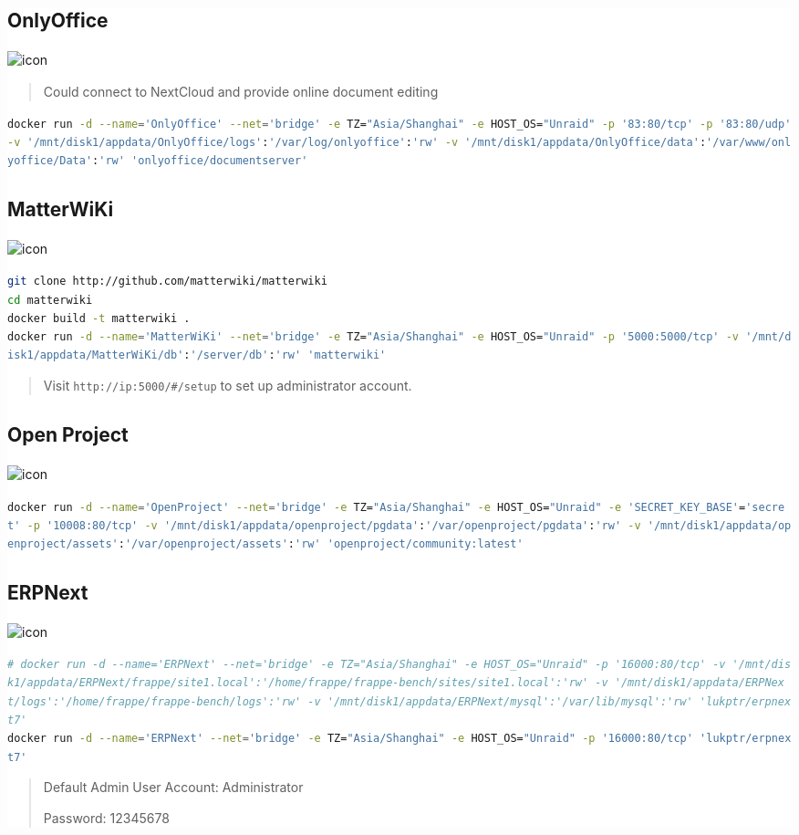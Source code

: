 ## OnlyOffice

![icon](https://avatars1.githubusercontent.com/u/1426033?s=200&v=4)

> Could connect to NextCloud and provide online document editing

```bash
docker run -d --name='OnlyOffice' --net='bridge' -e TZ="Asia/Shanghai" -e HOST_OS="Unraid" -p '83:80/tcp' -p '83:80/udp' -v '/mnt/disk1/appdata/OnlyOffice/logs':'/var/log/onlyoffice':'rw' -v '/mnt/disk1/appdata/OnlyOffice/data':'/var/www/onlyoffice/Data':'rw' 'onlyoffice/documentserver'
```

## MatterWiKi

![icon](http://matterwiki.com/assets/logo.png)

```bash
git clone http://github.com/matterwiki/matterwiki
cd matterwiki
docker build -t matterwiki .
docker run -d --name='MatterWiKi' --net='bridge' -e TZ="Asia/Shanghai" -e HOST_OS="Unraid" -p '5000:5000/tcp' -v '/mnt/disk1/appdata/MatterWiKi/db':'/server/db':'rw' 'matterwiki'
```

> Visit `http://ip:5000/#/setup` to set up administrator account.

## Open Project

![icon](https://secure.gravatar.com/avatar/acd15bc2006a09325df72b6a6223c5ec.jpg?s=80&r=g&d=mm)

```bash
docker run -d --name='OpenProject' --net='bridge' -e TZ="Asia/Shanghai" -e HOST_OS="Unraid" -e 'SECRET_KEY_BASE'='secret' -p '10008:80/tcp' -v '/mnt/disk1/appdata/openproject/pgdata':'/var/openproject/pgdata':'rw' -v '/mnt/disk1/appdata/openproject/assets':'/var/openproject/assets':'rw' 'openproject/community:latest'
```

## ERPNext

![icon](https://raw.githubusercontent.com/frappe/erpnext/develop/erpnext/public/images/erpnext-logo.png)

```bash
# docker run -d --name='ERPNext' --net='bridge' -e TZ="Asia/Shanghai" -e HOST_OS="Unraid" -p '16000:80/tcp' -v '/mnt/disk1/appdata/ERPNext/frappe/site1.local':'/home/frappe/frappe-bench/sites/site1.local':'rw' -v '/mnt/disk1/appdata/ERPNext/logs':'/home/frappe/frappe-bench/logs':'rw' -v '/mnt/disk1/appdata/ERPNext/mysql':'/var/lib/mysql':'rw' 'lukptr/erpnext7'
docker run -d --name='ERPNext' --net='bridge' -e TZ="Asia/Shanghai" -e HOST_OS="Unraid" -p '16000:80/tcp' 'lukptr/erpnext7'
```

> Default Admin User Account: Administrator
> 
> Password: 12345678
